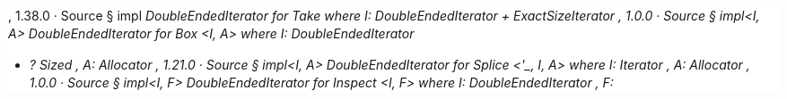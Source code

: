 ,
1.38.0
·
Source
§
impl<I>
DoubleEndedIterator
for
Take
<I>
where
    I:
DoubleEndedIterator
+
ExactSizeIterator
,
1.0.0
·
Source
§
impl<I, A>
DoubleEndedIterator
for
Box
<I, A>
where
    I:
DoubleEndedIterator
+ ?
Sized
,
    A:
Allocator
,
1.21.0
·
Source
§
impl<I, A>
DoubleEndedIterator
for
Splice
<'_, I, A>
where
    I:
Iterator
,
    A:
Allocator
,
1.0.0
·
Source
§
impl<I, F>
DoubleEndedIterator
for
Inspect
<I, F>
where
    I:
DoubleEndedIterator
,
    F: